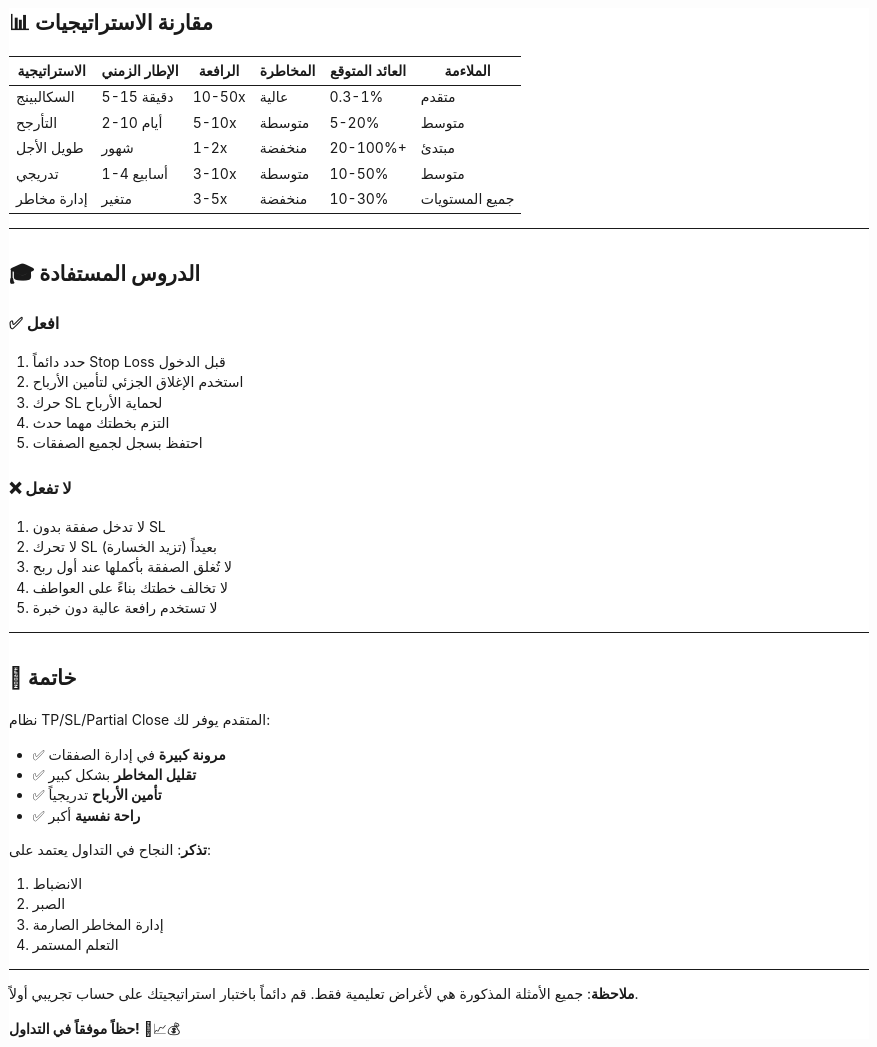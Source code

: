 
## 📊 مقارنة الاستراتيجيات

| الاستراتيجية | الإطار الزمني | الرافعة | المخاطرة | العائد المتوقع | الملاءمة |
|-------------|---------------|---------|----------|----------------|----------|
| السكالبينج | 5-15 دقيقة | 10-50x | عالية | 0.3-1% | متقدم |
| التأرجح | 2-10 أيام | 5-10x | متوسطة | 5-20% | متوسط |
| طويل الأجل | شهور | 1-2x | منخفضة | 20-100%+ | مبتدئ |
| تدريجي | 1-4 أسابيع | 3-10x | متوسطة | 10-50% | متوسط |
| إدارة مخاطر | متغير | 3-5x | منخفضة | 10-30% | جميع المستويات |

---

## 🎓 الدروس المستفادة

### ✅ افعل
1. حدد دائماً Stop Loss قبل الدخول
2. استخدم الإغلاق الجزئي لتأمين الأرباح
3. حرك SL لحماية الأرباح
4. التزم بخطتك مهما حدث
5. احتفظ بسجل لجميع الصفقات

### ❌ لا تفعل
1. لا تدخل صفقة بدون SL
2. لا تحرك SL بعيداً (تزيد الخسارة)
3. لا تُغلق الصفقة بأكملها عند أول ربح
4. لا تخالف خطتك بناءً على العواطف
5. لا تستخدم رافعة عالية دون خبرة

---

## 📝 خاتمة

نظام TP/SL/Partial Close المتقدم يوفر لك:
- ✅ **مرونة كبيرة** في إدارة الصفقات
- ✅ **تقليل المخاطر** بشكل كبير
- ✅ **تأمين الأرباح** تدريجياً
- ✅ **راحة نفسية** أكبر

**تذكر**: النجاح في التداول يعتمد على:
1. الانضباط
2. الصبر
3. إدارة المخاطر الصارمة
4. التعلم المستمر

---

**ملاحظة**: جميع الأمثلة المذكورة هي لأغراض تعليمية فقط. قم دائماً باختبار استراتيجيتك على حساب تجريبي أولاً.

**حظاً موفقاً في التداول!** 🚀📈💰
